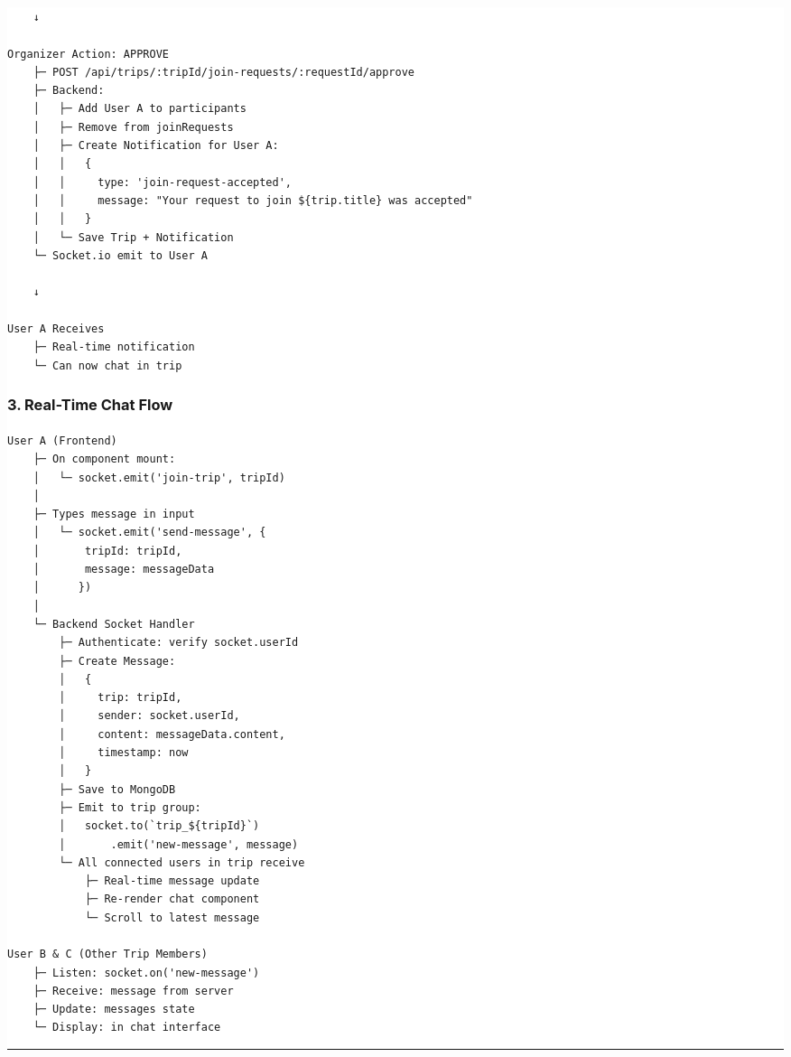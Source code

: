 ```
    ↓

Organizer Action: APPROVE
    ├─ POST /api/trips/:tripId/join-requests/:requestId/approve
    ├─ Backend:
    │   ├─ Add User A to participants
    │   ├─ Remove from joinRequests
    │   ├─ Create Notification for User A:
    │   │   {
    │   │     type: 'join-request-accepted',
    │   │     message: "Your request to join ${trip.title} was accepted"
    │   │   }
    │   └─ Save Trip + Notification
    └─ Socket.io emit to User A

    ↓

User A Receives
    ├─ Real-time notification
    └─ Can now chat in trip
```

### 3. Real-Time Chat Flow

```
User A (Frontend)
    ├─ On component mount:
    │   └─ socket.emit('join-trip', tripId)
    │
    ├─ Types message in input
    │   └─ socket.emit('send-message', {
    │       tripId: tripId,
    │       message: messageData
    │      })
    │
    └─ Backend Socket Handler
        ├─ Authenticate: verify socket.userId
        ├─ Create Message:
        │   {
        │     trip: tripId,
        │     sender: socket.userId,
        │     content: messageData.content,
        │     timestamp: now
        │   }
        ├─ Save to MongoDB
        ├─ Emit to trip group:
        │   socket.to(`trip_${tripId}`)
        │       .emit('new-message', message)
        └─ All connected users in trip receive
            ├─ Real-time message update
            ├─ Re-render chat component
            └─ Scroll to latest message

User B & C (Other Trip Members)
    ├─ Listen: socket.on('new-message')
    ├─ Receive: message from server
    ├─ Update: messages state
    └─ Display: in chat interface
```

---